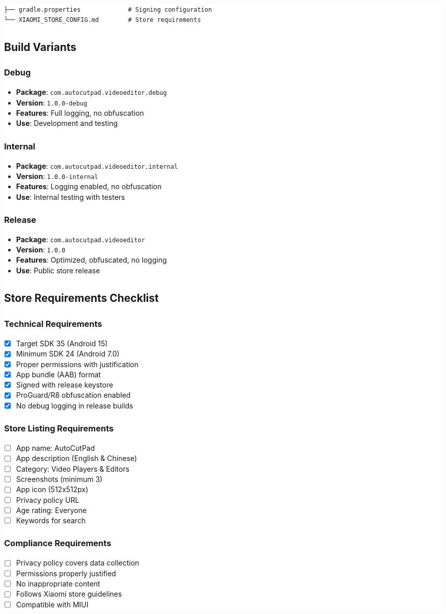```
├── gradle.properties             # Signing configuration
└── XIAOMI_STORE_CONFIG.md        # Store requirements
```

## Build Variants

### Debug
- **Package**: `com.autocutpad.videoeditor.debug`
- **Version**: `1.0.0-debug`
- **Features**: Full logging, no obfuscation
- **Use**: Development and testing

### Internal
- **Package**: `com.autocutpad.videoeditor.internal`
- **Version**: `1.0.0-internal`
- **Features**: Logging enabled, no obfuscation
- **Use**: Internal testing with testers

### Release
- **Package**: `com.autocutpad.videoeditor`
- **Version**: `1.0.0`
- **Features**: Optimized, obfuscated, no logging
- **Use**: Public store release

## Store Requirements Checklist

### Technical Requirements
- [x] Target SDK 35 (Android 15)
- [x] Minimum SDK 24 (Android 7.0)
- [x] Proper permissions with justification
- [x] App bundle (AAB) format
- [x] Signed with release keystore
- [x] ProGuard/R8 obfuscation enabled
- [x] No debug logging in release builds

### Store Listing Requirements
- [ ] App name: AutoCutPad
- [ ] App description (English & Chinese)
- [ ] Category: Video Players & Editors
- [ ] Screenshots (minimum 3)
- [ ] App icon (512x512px)
- [ ] Privacy policy URL
- [ ] Age rating: Everyone
- [ ] Keywords for search

### Compliance Requirements
- [ ] Privacy policy covers data collection
- [ ] Permissions properly justified
- [ ] No inappropriate content
- [ ] Follows Xiaomi store guidelines
- [ ] Compatible with MIUI

